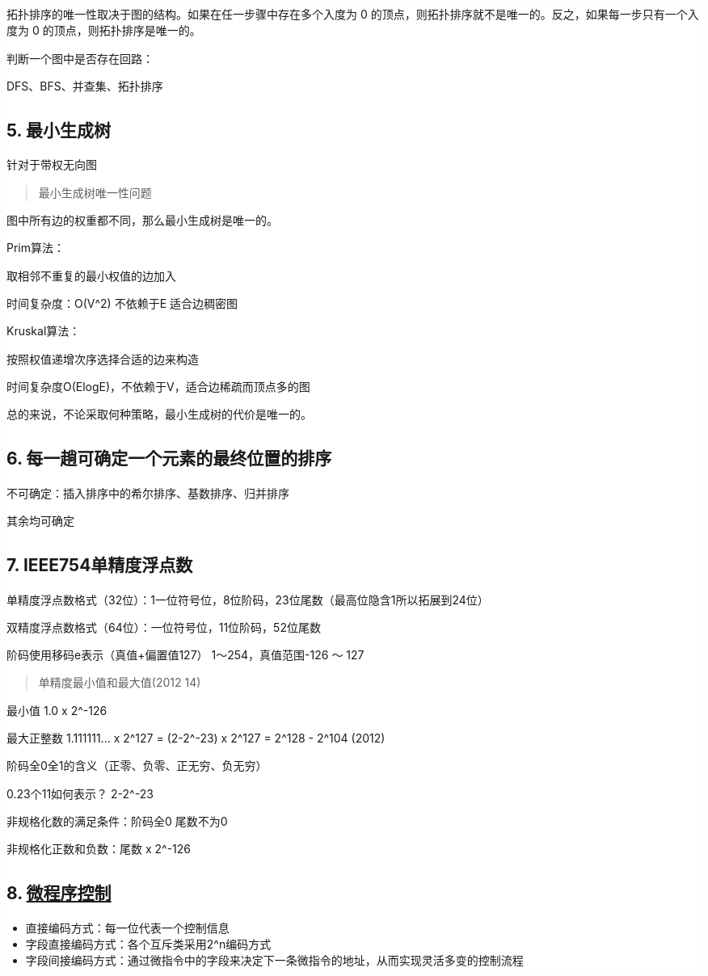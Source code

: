 拓扑排序的唯一性取决于图的结构。如果在任一步骤中存在多个入度为 0 的顶点，则拓扑排序就不是唯一的。反之，如果每一步只有一个入度为 0 的顶点，则拓扑排序是唯一的。

判断一个图中是否存在回路：

DFS、BFS、并查集、拓扑排序

## 5. 最小生成树

针对于带权无向图

> 最小生成树唯一性问题

图中所有边的权重都不同，那么最小生成树是唯一的。

Prim算法：

取相邻不重复的最小权值的边加入

时间复杂度：O(V^2) 不依赖于E 适合边稠密图

Kruskal算法：

按照权值递增次序选择合适的边来构造

时间复杂度O(ElogE)，不依赖于V，适合边稀疏而顶点多的图

总的来说，不论采取何种策略，最小生成树的代价是唯一的。

## 6. 每一趟可确定一个元素的最终位置的排序

不可确定：插入排序中的希尔排序、基数排序、归并排序

其余均可确定

## 7. IEEE754单精度浮点数

单精度浮点数格式（32位）：1一位符号位，8位阶码，23位尾数（最高位隐含1所以拓展到24位）

双精度浮点数格式（64位）：一位符号位，11位阶码，52位尾数

阶码使用移码e表示（真值+偏置值127） 1～254，真值范围-126 ～ 127

> 单精度最小值和最大值(2012 14)

最小值 1.0 x 2^-126    

最大正整数  1.111111... x 2^127 = (2-2^-23) x 2^127  = 2^128 - 2^104 (2012)

阶码全0全1的含义（正零、负零、正无穷、负无穷）

0.23个11如何表示？ 2-2^-23

非规格化数的满足条件：阶码全0 尾数不为0 

非规格化正数和负数：尾数 x 2^-126

## 8. [微程序控制](/组成原理/chapter5#微程序控制器)

- 直接编码方式：每一位代表一个控制信息
- 字段直接编码方式：各个互斥类采用2^n编码方式
- 字段间接编码方式：通过微指令中的字段来决定下一条微指令的地址，从而实现灵活多变的控制流程
